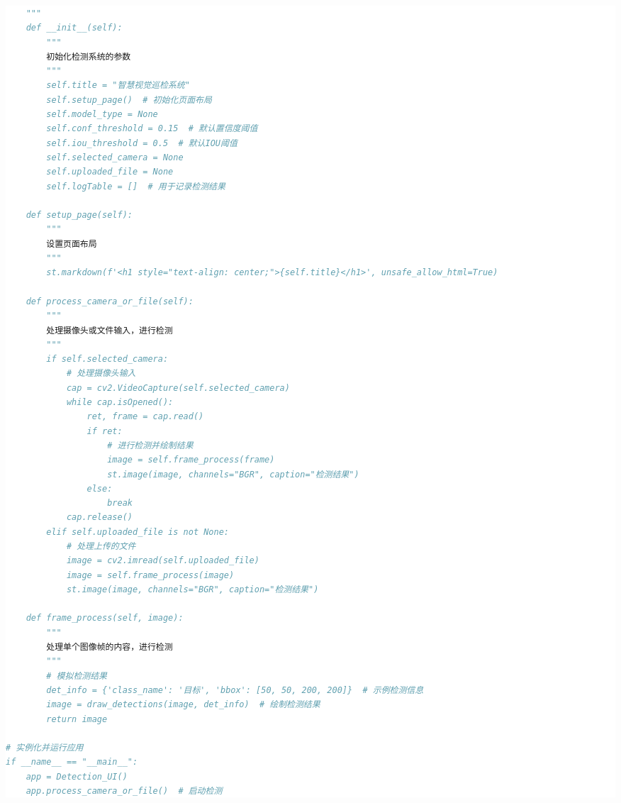 ```python
    """
    def __init__(self):
        """
        初始化检测系统的参数
        """
        self.title = "智慧视觉巡检系统"
        self.setup_page()  # 初始化页面布局
        self.model_type = None
        self.conf_threshold = 0.15  # 默认置信度阈值
        self.iou_threshold = 0.5  # 默认IOU阈值
        self.selected_camera = None
        self.uploaded_file = None
        self.logTable = []  # 用于记录检测结果

    def setup_page(self):
        """
        设置页面布局
        """
        st.markdown(f'<h1 style="text-align: center;">{self.title}</h1>', unsafe_allow_html=True)

    def process_camera_or_file(self):
        """
        处理摄像头或文件输入，进行检测
        """
        if self.selected_camera:
            # 处理摄像头输入
            cap = cv2.VideoCapture(self.selected_camera)
            while cap.isOpened():
                ret, frame = cap.read()
                if ret:
                    # 进行检测并绘制结果
                    image = self.frame_process(frame)
                    st.image(image, channels="BGR", caption="检测结果")
                else:
                    break
            cap.release()
        elif self.uploaded_file is not None:
            # 处理上传的文件
            image = cv2.imread(self.uploaded_file)
            image = self.frame_process(image)
            st.image(image, channels="BGR", caption="检测结果")

    def frame_process(self, image):
        """
        处理单个图像帧的内容，进行检测
        """
        # 模拟检测结果
        det_info = {'class_name': '目标', 'bbox': [50, 50, 200, 200]}  # 示例检测信息
        image = draw_detections(image, det_info)  # 绘制检测结果
        return image

# 实例化并运行应用
if __name__ == "__main__":
    app = Detection_UI()
    app.process_camera_or_file()  # 启动检测
```
